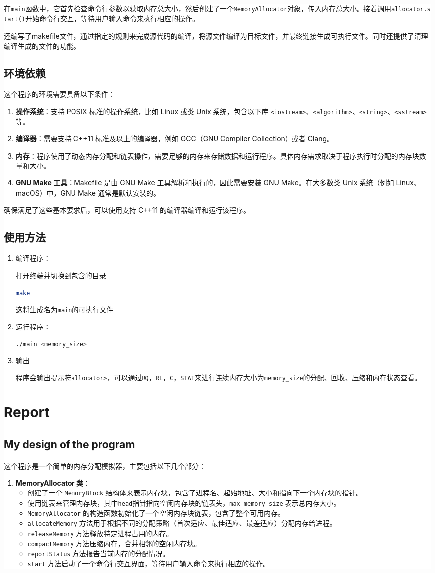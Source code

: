 在`main`函数中，它首先检查命令行参数以获取内存总大小，然后创建了一个`MemoryAllocator`对象，传入内存总大小。接着调用`allocator.start()`开始命令行交互，等待用户输入命令来执行相应的操作。
   
还编写了makefile文件，通过指定的规则来完成源代码的编译，将源文件编译为目标文件，并最终链接生成可执行文件。同时还提供了清理编译生成的文件的功能。


## 环境依赖
这个程序的环境需要具备以下条件：

1. **操作系统**：支持 POSIX 标准的操作系统，比如 Linux 或类 Unix 系统，包含以下库 `<iostream>`、`<algorithm>`、`<string>`、`<sstream>` 等。

2. **编译器**：需要支持 C++11 标准及以上的编译器，例如 GCC（GNU Compiler Collection）或者 Clang。

3. **内存**：程序使用了动态内存分配和链表操作，需要足够的内存来存储数据和运行程序。具体内存需求取决于程序执行时分配的内存块数量和大小。

4. **GNU Make 工具**：Makefile 是由 GNU Make 工具解析和执行的，因此需要安装 GNU Make。在大多数类 Unix 系统（例如 Linux、macOS）中，GNU Make 通常是默认安装的。

确保满足了这些基本要求后，可以使用支持 C++11 的编译器编译和运行该程序。

## 使用方法

1. 编译程序：
   
   打开终端并切换到包含的目录
   ```bash
   make
   ```
    这将生成名为`main`的可执行文件
2. 运行程序：

   ```bash
   ./main <memory_size>
   ```

3. 输出
    
    程序会输出提示符`allocator>`，可以通过`RQ`，`RL`，`C`，`STAT`来进行连续内存大小为`memory_size`的分配、回收、压缩和内存状态查看。



# Report

## My design of the program

这个程序是一个简单的内存分配模拟器，主要包括以下几个部分：

1. **MemoryAllocator 类**：
   - 创建了一个 `MemoryBlock` 结构体来表示内存块，包含了进程名、起始地址、大小和指向下一个内存块的指针。
   - 使用链表来管理内存块，其中`head`指针指向空闲内存块的链表头，`max_memory_size` 表示总内存大小。
   - `MemoryAllocator` 的构造函数初始化了一个空闲内存块链表，包含了整个可用内存。
   - `allocateMemory` 方法用于根据不同的分配策略（首次适应、最佳适应、最差适应）分配内存给进程。
   - `releaseMemory` 方法释放特定进程占用的内存。
   - `compactMemory` 方法压缩内存，合并相邻的空闲内存块。
   - `reportStatus` 方法报告当前内存的分配情况。
   - `start` 方法启动了一个命令行交互界面，等待用户输入命令来执行相应的操作。
